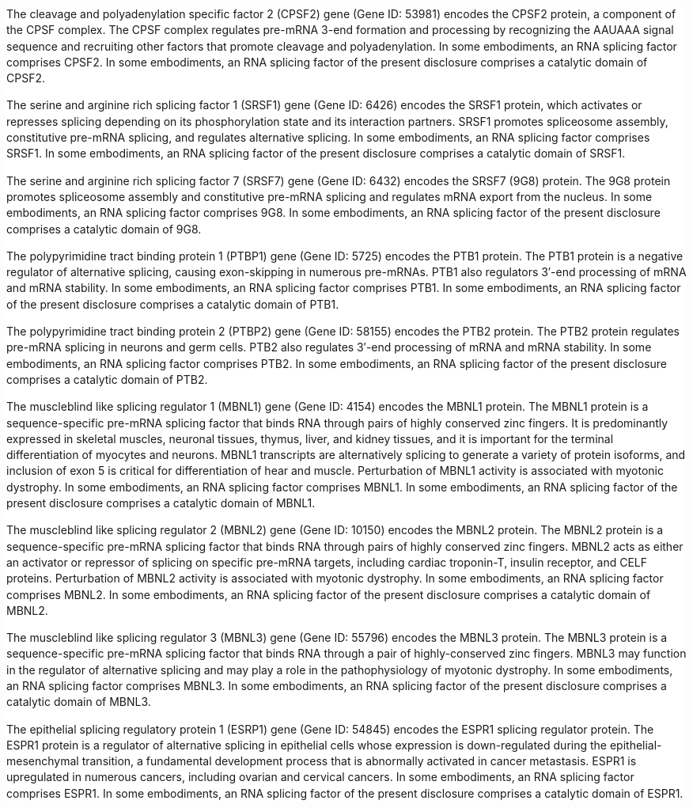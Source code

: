 The cleavage and polyadenylation specific factor 2 (CPSF2) gene (Gene ID: 53981) encodes the CPSF2 protein, a component of the CPSF complex. The CPSF complex regulates pre-mRNA 3-end formation and processing by recognizing the AAUAAA signal sequence and recruiting other factors that promote cleavage and polyadenylation. In some embodiments, an RNA splicing factor comprises CPSF2. In some embodiments, an RNA splicing factor of the present disclosure comprises a catalytic domain of CPSF2.

The serine and arginine rich splicing factor 1 (SRSF1) gene (Gene ID: 6426) encodes the SRSF1 protein, which activates or represses splicing depending on its phosphorylation state and its interaction partners. SRSF1 promotes spliceosome assembly, constitutive pre-mRNA splicing, and regulates alternative splicing. In some embodiments, an RNA splicing factor comprises SRSF1. In some embodiments, an RNA splicing factor of the present disclosure comprises a catalytic domain of SRSF1.

The serine and arginine rich splicing factor 7 (SRSF7) gene (Gene ID: 6432) encodes the SRSF7 (9G8) protein. The 9G8 protein promotes spliceosome assembly and constitutive pre-mRNA splicing and regulates mRNA export from the nucleus. In some embodiments, an RNA splicing factor comprises 9G8. In some embodiments, an RNA splicing factor of the present disclosure comprises a catalytic domain of 9G8.

The polypyrimidine tract binding protein 1 (PTBP1) gene (Gene ID: 5725) encodes the PTB1 protein. The PTB1 protein is a negative regulator of alternative splicing, causing exon-skipping in numerous pre-mRNAs. PTB1 also regulators 3′-end processing of mRNA and mRNA stability. In some embodiments, an RNA splicing factor comprises PTB1. In some embodiments, an RNA splicing factor of the present disclosure comprises a catalytic domain of PTB1.

The polypyrimidine tract binding protein 2 (PTBP2) gene (Gene ID: 58155) encodes the PTB2 protein. The PTB2 protein regulates pre-mRNA splicing in neurons and germ cells. PTB2 also regulates 3′-end processing of mRNA and mRNA stability. In some embodiments, an RNA splicing factor comprises PTB2. In some embodiments, an RNA splicing factor of the present disclosure comprises a catalytic domain of PTB2.

The muscleblind like splicing regulator 1 (MBNL1) gene (Gene ID: 4154) encodes the MBNL1 protein. The MBNL1 protein is a sequence-specific pre-mRNA splicing factor that binds RNA through pairs of highly conserved zinc fingers. It is predominantly expressed in skeletal muscles, neuronal tissues, thymus, liver, and kidney tissues, and it is important for the terminal differentiation of myocytes and neurons. MBNL1 transcripts are alternatively splicing to generate a variety of protein isoforms, and inclusion of exon 5 is critical for differentiation of hear and muscle. Perturbation of MBNL1 activity is associated with myotonic dystrophy. In some embodiments, an RNA splicing factor comprises MBNL1. In some embodiments, an RNA splicing factor of the present disclosure comprises a catalytic domain of MBNL1.

The muscleblind like splicing regulator 2 (MBNL2) gene (Gene ID: 10150) encodes the MBNL2 protein. The MBNL2 protein is a sequence-specific pre-mRNA splicing factor that binds RNA through pairs of highly conserved zinc fingers. MBNL2 acts as either an activator or repressor of splicing on specific pre-mRNA targets, including cardiac troponin-T, insulin receptor, and CELF proteins. Perturbation of MBNL2 activity is associated with myotonic dystrophy. In some embodiments, an RNA splicing factor comprises MBNL2. In some embodiments, an RNA splicing factor of the present disclosure comprises a catalytic domain of MBNL2.

The muscleblind like splicing regulator 3 (MBNL3) gene (Gene ID: 55796) encodes the MBNL3 protein. The MBNL3 protein is a sequence-specific pre-mRNA splicing factor that binds RNA through a pair of highly-conserved zinc fingers. MBNL3 may function in the regulator of alternative splicing and may play a role in the pathophysiology of myotonic dystrophy. In some embodiments, an RNA splicing factor comprises MBNL3. In some embodiments, an RNA splicing factor of the present disclosure comprises a catalytic domain of MBNL3.

The epithelial splicing regulatory protein 1 (ESRP1) gene (Gene ID: 54845) encodes the ESPR1 splicing regulator protein. The ESPR1 protein is a regulator of alternative splicing in epithelial cells whose expression is down-regulated during the epithelial-mesenchymal transition, a fundamental development process that is abnormally activated in cancer metastasis. ESPR1 is upregulated in numerous cancers, including ovarian and cervical cancers. In some embodiments, an RNA splicing factor comprises ESPR1. In some embodiments, an RNA splicing factor of the present disclosure comprises a catalytic domain of ESPR1.

